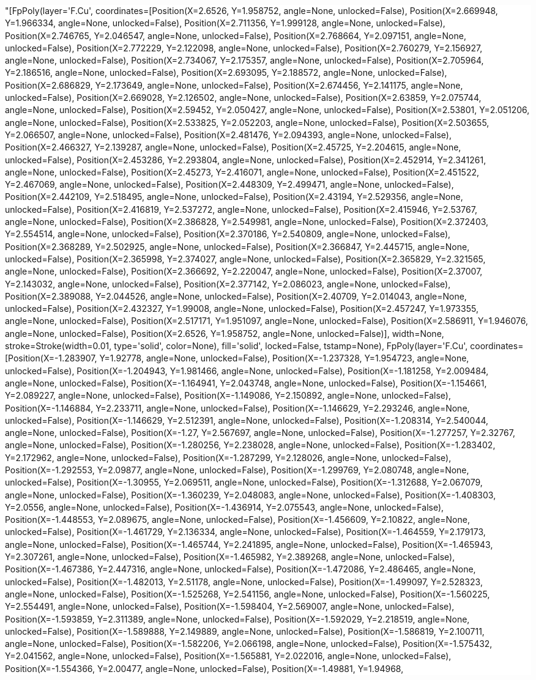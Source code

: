 "[FpPoly(layer='F.Cu', coordinates=[Position(X=2.6526, Y=1.958752, angle=None, unlocked=False), Position(X=2.669948, Y=1.966334, angle=None, unlocked=False), Position(X=2.711356, Y=1.999128, angle=None, unlocked=False), Position(X=2.746765, Y=2.046547, angle=None, unlocked=False), Position(X=2.768664, Y=2.097151, angle=None, unlocked=False), Position(X=2.772229, Y=2.122098, angle=None, unlocked=False), Position(X=2.760279, Y=2.156927, angle=None, unlocked=False), Position(X=2.734067, Y=2.175357, angle=None, unlocked=False), Position(X=2.705964, Y=2.186516, angle=None, unlocked=False), Position(X=2.693095, Y=2.188572, angle=None, unlocked=False), Position(X=2.686829, Y=2.173649, angle=None, unlocked=False), Position(X=2.674456, Y=2.141175, angle=None, unlocked=False), Position(X=2.669028, Y=2.126502, angle=None, unlocked=False), Position(X=2.63859, Y=2.075744, angle=None, unlocked=False), Position(X=2.59452, Y=2.050427, angle=None, unlocked=False), Position(X=2.53801, Y=2.051206, angle=None, unlocked=False), Position(X=2.533825, Y=2.052203, angle=None, unlocked=False), Position(X=2.503655, Y=2.066507, angle=None, unlocked=False), Position(X=2.481476, Y=2.094393, angle=None, unlocked=False), Position(X=2.466327, Y=2.139287, angle=None, unlocked=False), Position(X=2.45725, Y=2.204615, angle=None, unlocked=False), Position(X=2.453286, Y=2.293804, angle=None, unlocked=False), Position(X=2.452914, Y=2.341261, angle=None, unlocked=False), Position(X=2.45273, Y=2.416071, angle=None, unlocked=False), Position(X=2.451522, Y=2.467069, angle=None, unlocked=False), Position(X=2.448309, Y=2.499471, angle=None, unlocked=False), Position(X=2.442109, Y=2.518495, angle=None, unlocked=False), Position(X=2.43194, Y=2.529356, angle=None, unlocked=False), Position(X=2.416819, Y=2.537272, angle=None, unlocked=False), Position(X=2.415946, Y=2.53767, angle=None, unlocked=False), Position(X=2.386828, Y=2.549981, angle=None, unlocked=False), Position(X=2.372403, Y=2.554514, angle=None, unlocked=False), Position(X=2.370186, Y=2.540809, angle=None, unlocked=False), Position(X=2.368289, Y=2.502925, angle=None, unlocked=False), Position(X=2.366847, Y=2.445715, angle=None, unlocked=False), Position(X=2.365998, Y=2.374027, angle=None, unlocked=False), Position(X=2.365829, Y=2.321565, angle=None, unlocked=False), Position(X=2.366692, Y=2.220047, angle=None, unlocked=False), Position(X=2.37007, Y=2.143032, angle=None, unlocked=False), Position(X=2.377142, Y=2.086023, angle=None, unlocked=False), Position(X=2.389088, Y=2.044526, angle=None, unlocked=False), Position(X=2.40709, Y=2.014043, angle=None, unlocked=False), Position(X=2.432327, Y=1.99008, angle=None, unlocked=False), Position(X=2.457247, Y=1.973355, angle=None, unlocked=False), Position(X=2.517171, Y=1.951097, angle=None, unlocked=False), Position(X=2.586911, Y=1.946076, angle=None, unlocked=False), Position(X=2.6526, Y=1.958752, angle=None, unlocked=False)], width=None, stroke=Stroke(width=0.01, type='solid', color=None), fill='solid', locked=False, tstamp=None), FpPoly(layer='F.Cu', coordinates=[Position(X=-1.283907, Y=1.92778, angle=None, unlocked=False), Position(X=-1.237328, Y=1.954723, angle=None, unlocked=False), Position(X=-1.204943, Y=1.981466, angle=None, unlocked=False), Position(X=-1.181258, Y=2.009484, angle=None, unlocked=False), Position(X=-1.164941, Y=2.043748, angle=None, unlocked=False), Position(X=-1.154661, Y=2.089227, angle=None, unlocked=False), Position(X=-1.149086, Y=2.150892, angle=None, unlocked=False), Position(X=-1.146884, Y=2.233711, angle=None, unlocked=False), Position(X=-1.146629, Y=2.293246, angle=None, unlocked=False), Position(X=-1.146629, Y=2.512391, angle=None, unlocked=False), Position(X=-1.208314, Y=2.540044, angle=None, unlocked=False), Position(X=-1.27, Y=2.567697, angle=None, unlocked=False), Position(X=-1.277257, Y=2.32767, angle=None, unlocked=False), Position(X=-1.280256, Y=2.238028, angle=None, unlocked=False), Position(X=-1.283402, Y=2.172962, angle=None, unlocked=False), Position(X=-1.287299, Y=2.128026, angle=None, unlocked=False), Position(X=-1.292553, Y=2.09877, angle=None, unlocked=False), Position(X=-1.299769, Y=2.080748, angle=None, unlocked=False), Position(X=-1.30955, Y=2.069511, angle=None, unlocked=False), Position(X=-1.312688, Y=2.067079, angle=None, unlocked=False), Position(X=-1.360239, Y=2.048083, angle=None, unlocked=False), Position(X=-1.408303, Y=2.0556, angle=None, unlocked=False), Position(X=-1.436914, Y=2.075543, angle=None, unlocked=False), Position(X=-1.448553, Y=2.089675, angle=None, unlocked=False), Position(X=-1.456609, Y=2.10822, angle=None, unlocked=False), Position(X=-1.461729, Y=2.136334, angle=None, unlocked=False), Position(X=-1.464559, Y=2.179173, angle=None, unlocked=False), Position(X=-1.465744, Y=2.241895, angle=None, unlocked=False), Position(X=-1.465943, Y=2.307261, angle=None, unlocked=False), Position(X=-1.465982, Y=2.389268, angle=None, unlocked=False), Position(X=-1.467386, Y=2.447316, angle=None, unlocked=False), Position(X=-1.472086, Y=2.486465, angle=None, unlocked=False), Position(X=-1.482013, Y=2.51178, angle=None, unlocked=False), Position(X=-1.499097, Y=2.528323, angle=None, unlocked=False), Position(X=-1.525268, Y=2.541156, angle=None, unlocked=False), Position(X=-1.560225, Y=2.554491, angle=None, unlocked=False), Position(X=-1.598404, Y=2.569007, angle=None, unlocked=False), Position(X=-1.593859, Y=2.311389, angle=None, unlocked=False), Position(X=-1.592029, Y=2.218519, angle=None, unlocked=False), Position(X=-1.589888, Y=2.149889, angle=None, unlocked=False), Position(X=-1.586819, Y=2.100711, angle=None, unlocked=False), Position(X=-1.582206, Y=2.066198, angle=None, unlocked=False), Position(X=-1.575432, Y=2.041562, angle=None, unlocked=False), Position(X=-1.565881, Y=2.022016, angle=None, unlocked=False), Position(X=-1.554366, Y=2.00477, angle=None, unlocked=False), Position(X=-1.49881, Y=1.94968,
